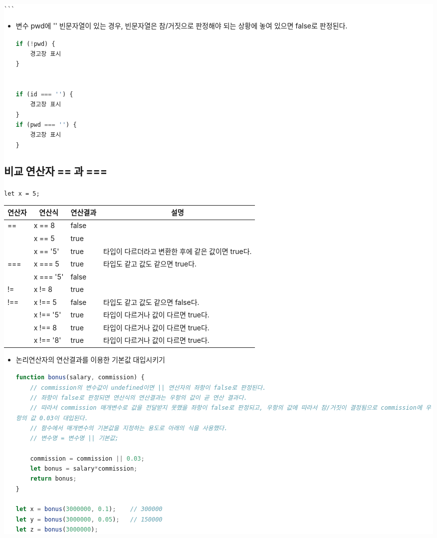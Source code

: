     ```
* 변수 pwd에 '' 빈문자열이 있는 경우, 빈문자열은 참/거짓으로 판정해야 되는 상황에 놓여 있으면 false로 판정된다.
    ```js
    if (!pwd) {
        경고창 표시
    }


    if (id === '') {
        경고창 표시
    }
    if (pwd === '') {
        경고창 표시
    }
    ```

## 비교 연산자 == 과 ===

`let x = 5;`

연산자|			연산식|			연산결과|		설명
------|--------------|----------------|-------------
==	|		x == 8	|		false
&nbsp;|	x == 5	|		true|
&nbsp;|	x == '5'|		true|		타입이 다르더라고 변환한 후에 같은 값이면 true다.
===		|	x === 5		|	true	|	타입도 같고 값도 같으면 true다.			
&nbsp;|	x === '5'	|	false|
!=		|	x != 8		|	true|
!==		|	x !== 5		|	false|		타입도 같고 값도 같으면 false다.
&nbsp;|	x !== '5'	|	true|		타입이 다르거나 값이 다르면 true다.
&nbsp;|	x !== 8	|		true|		타입이 다르거나 값이 다르면 true다.
&nbsp;|	x !== '8'|		true|		타입이 다르거나 값이 다르면 true다.



* 논리연산자의 연산결과를 이용한 기본값 대입시키기
    ```js
    function bonus(salary, commission) {
        // commission의 변수값이 undefined이면 || 연산자의 좌항이 false로 판정된다. 
        // 좌항이 false로 판정되면 연산식의 연산결과는 우항의 값이 곧 연산 결과다.
        // 따라서 commission 매개변수로 값을 전달받지 못했을 좌항이 false로 판정되고, 우항의 값에 따라서 참/거짓이 결정됨으로 commission에 우항의 값 0.03이 대입된다.
        // 함수에서 매개변수의 기본값을 지정하는 용도로 아래의 식을 사용했다.
        // 변수명 = 변수명 || 기본값;	

        commission = commission || 0.03;
        let bonus = salary*commission;
        return bonus;
    }

    let x = bonus(3000000, 0.1);	// 300000
    let y = bonus(3000000, 0.05);	// 150000
    let z = bonus(3000000);
    ````
